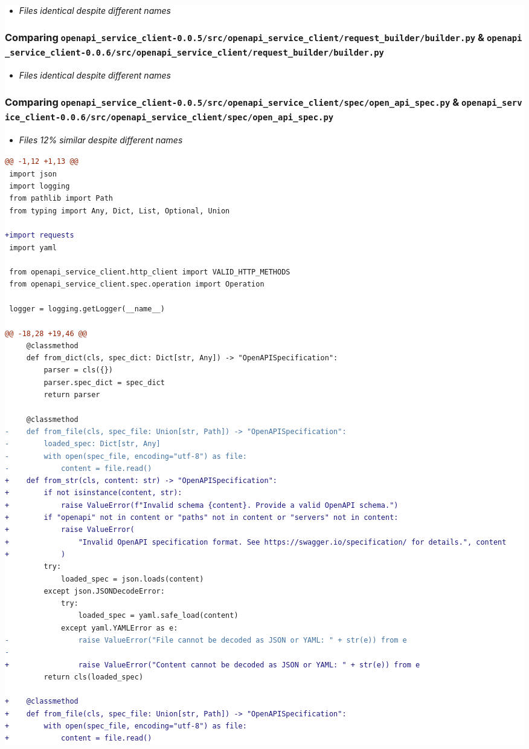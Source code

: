  * *Files identical despite different names*

### Comparing `openapi_service_client-0.0.5/src/openapi_service_client/request_builder/builder.py` & `openapi_service_client-0.0.6/src/openapi_service_client/request_builder/builder.py`

 * *Files identical despite different names*

### Comparing `openapi_service_client-0.0.5/src/openapi_service_client/spec/open_api_spec.py` & `openapi_service_client-0.0.6/src/openapi_service_client/spec/open_api_spec.py`

 * *Files 12% similar despite different names*

```diff
@@ -1,12 +1,13 @@
 import json
 import logging
 from pathlib import Path
 from typing import Any, Dict, List, Optional, Union
 
+import requests
 import yaml
 
 from openapi_service_client.http_client import VALID_HTTP_METHODS
 from openapi_service_client.spec.operation import Operation
 
 logger = logging.getLogger(__name__)
 
@@ -18,28 +19,46 @@
     @classmethod
     def from_dict(cls, spec_dict: Dict[str, Any]) -> "OpenAPISpecification":
         parser = cls({})
         parser.spec_dict = spec_dict
         return parser
 
     @classmethod
-    def from_file(cls, spec_file: Union[str, Path]) -> "OpenAPISpecification":
-        loaded_spec: Dict[str, Any]
-        with open(spec_file, encoding="utf-8") as file:
-            content = file.read()
+    def from_str(cls, content: str) -> "OpenAPISpecification":
+        if not isinstance(content, str):
+            raise ValueError(f"Invalid schema {content}. Provide a valid OpenAPI schema.")
+        if "openapi" not in content or "paths" not in content or "servers" not in content:
+            raise ValueError(
+                "Invalid OpenAPI specification format. See https://swagger.io/specification/ for details.", content
+            )
         try:
             loaded_spec = json.loads(content)
         except json.JSONDecodeError:
             try:
                 loaded_spec = yaml.safe_load(content)
             except yaml.YAMLError as e:
-                raise ValueError("File cannot be decoded as JSON or YAML: " + str(e)) from e
-
+                raise ValueError("Content cannot be decoded as JSON or YAML: " + str(e)) from e
         return cls(loaded_spec)
 
+    @classmethod
+    def from_file(cls, spec_file: Union[str, Path]) -> "OpenAPISpecification":
+        with open(spec_file, encoding="utf-8") as file:
+            content = file.read()
```